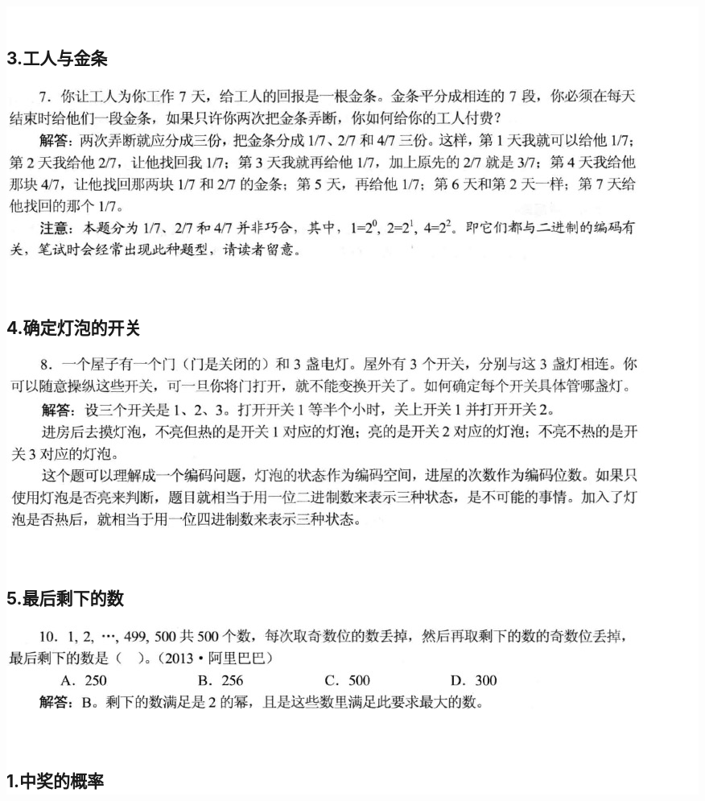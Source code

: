 <br>

## 3.工人与金条

![](./pic/math-15.png)

<br>

## 4.确定灯泡的开关

![](./pic/math-16.png)

<br>

## 5.最后剩下的数

![](./pic/math-17.png)

<br>

## 1.中奖的概率
